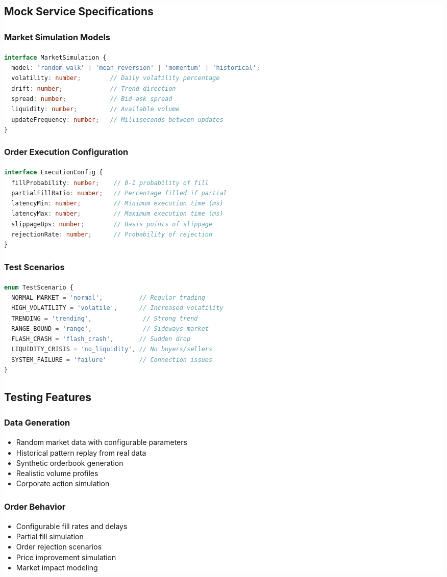 ## Mock Service Specifications

### Market Simulation Models
```typescript
interface MarketSimulation {
  model: 'random_walk' | 'mean_reversion' | 'momentum' | 'historical';
  volatility: number;        // Daily volatility percentage
  drift: number;             // Trend direction
  spread: number;            // Bid-ask spread
  liquidity: number;         // Available volume
  updateFrequency: number;   // Milliseconds between updates
}
```

### Order Execution Configuration
```typescript
interface ExecutionConfig {
  fillProbability: number;    // 0-1 probability of fill
  partialFillRatio: number;   // Percentage filled if partial
  latencyMin: number;         // Minimum execution time (ms)
  latencyMax: number;         // Maximum execution time (ms)
  slippageBps: number;        // Basis points of slippage
  rejectionRate: number;      // Probability of rejection
}
```

### Test Scenarios
```typescript
enum TestScenario {
  NORMAL_MARKET = 'normal',          // Regular trading
  HIGH_VOLATILITY = 'volatile',      // Increased volatility
  TRENDING = 'trending',              // Strong trend
  RANGE_BOUND = 'range',              // Sideways market
  FLASH_CRASH = 'flash_crash',       // Sudden drop
  LIQUIDITY_CRISIS = 'no_liquidity', // No buyers/sellers
  SYSTEM_FAILURE = 'failure'         // Connection issues
}
```

## Testing Features

### Data Generation
- Random market data with configurable parameters
- Historical pattern replay from real data
- Synthetic orderbook generation
- Realistic volume profiles
- Corporate action simulation

### Order Behavior
- Configurable fill rates and delays
- Partial fill simulation
- Order rejection scenarios
- Price improvement simulation
- Market impact modeling
